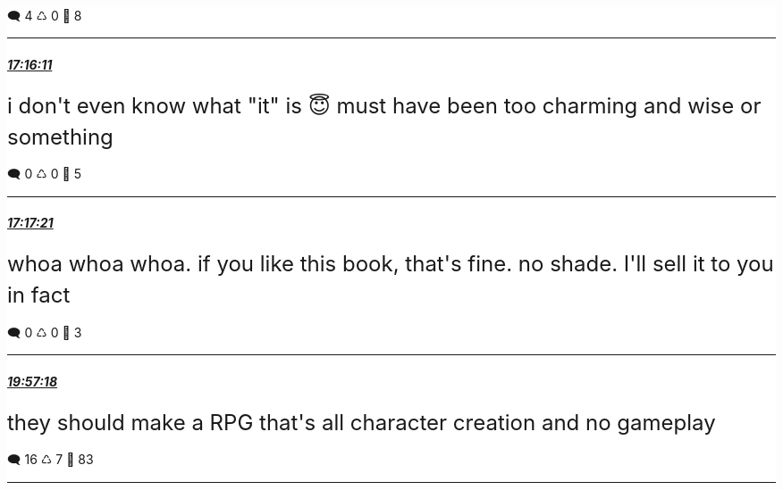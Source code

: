 
🗨️ 4 ♺ 0 🤍  8   

---
    
#### <a href = "https://twitter.com/deepfates/status/1425596940511809551">*17:16:11*</a>

<font size="5">i don't even know what "it" is 😇 must have been too charming and wise or something</font>



🗨️ 0 ♺ 0 🤍  5   

---
    
#### <a href = "https://twitter.com/deepfates/status/1425597234733854726">*17:17:21*</a>

<font size="5">whoa whoa whoa. if you like this book, that's fine. no shade. I'll sell it to you in fact</font>



🗨️ 0 ♺ 0 🤍  3   

---
    
#### <a href = "https://twitter.com/deepfates/status/1425637486928093186">*19:57:18*</a>

<font size="5">they should make a RPG that's all character creation and no gameplay</font>



🗨️ 16 ♺ 7 🤍  83   

---
    
            

